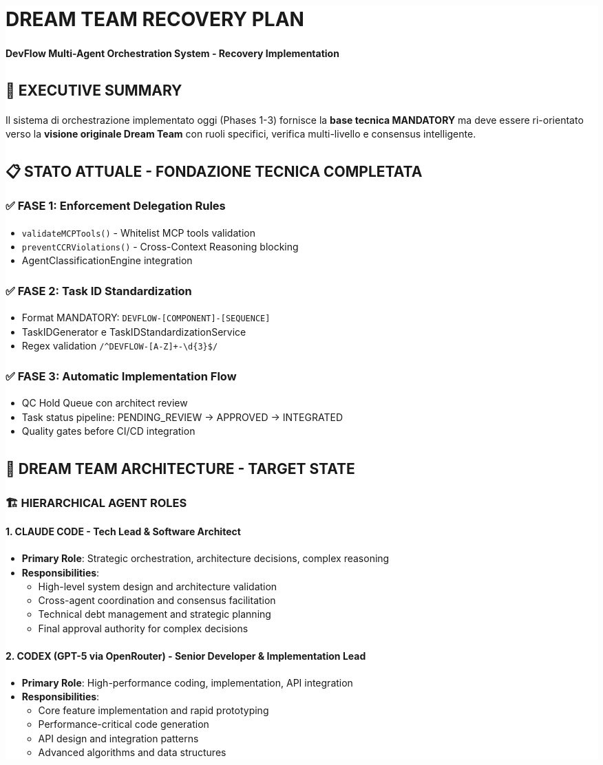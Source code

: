 # DREAM TEAM RECOVERY PLAN
**DevFlow Multi-Agent Orchestration System - Recovery Implementation**

## 🎯 EXECUTIVE SUMMARY

Il sistema di orchestrazione implementato oggi (Phases 1-3) fornisce la **base tecnica MANDATORY** ma deve essere ri-orientato verso la **visione originale Dream Team** con ruoli specifici, verifica multi-livello e consensus intelligente.

## 📋 STATO ATTUALE - FONDAZIONE TECNICA COMPLETATA

### ✅ FASE 1: Enforcement Delegation Rules
- `validateMCPTools()` - Whitelist MCP tools validation
- `preventCCRViolations()` - Cross-Context Reasoning blocking
- AgentClassificationEngine integration

### ✅ FASE 2: Task ID Standardization
- Format MANDATORY: `DEVFLOW-[COMPONENT]-[SEQUENCE]`
- TaskIDGenerator e TaskIDStandardizationService
- Regex validation `/^DEVFLOW-[A-Z]+-\d{3}$/`

### ✅ FASE 3: Automatic Implementation Flow
- QC Hold Queue con architect review
- Task status pipeline: PENDING_REVIEW → APPROVED → INTEGRATED
- Quality gates before CI/CD integration

## 🚀 DREAM TEAM ARCHITECTURE - TARGET STATE

### 🏗️ HIERARCHICAL AGENT ROLES

#### **1. CLAUDE CODE** - Tech Lead & Software Architect
- **Primary Role**: Strategic orchestration, architecture decisions, complex reasoning
- **Responsibilities**:
  - High-level system design and architecture validation
  - Cross-agent coordination and consensus facilitation
  - Technical debt management and strategic planning
  - Final approval authority for complex decisions

#### **2. CODEX (GPT-5 via OpenRouter)** - Senior Developer & Implementation Lead
- **Primary Role**: High-performance coding, implementation, API integration
- **Responsibilities**:
  - Core feature implementation and rapid prototyping
  - Performance-critical code generation
  - API design and integration patterns
  - Advanced algorithms and data structures
